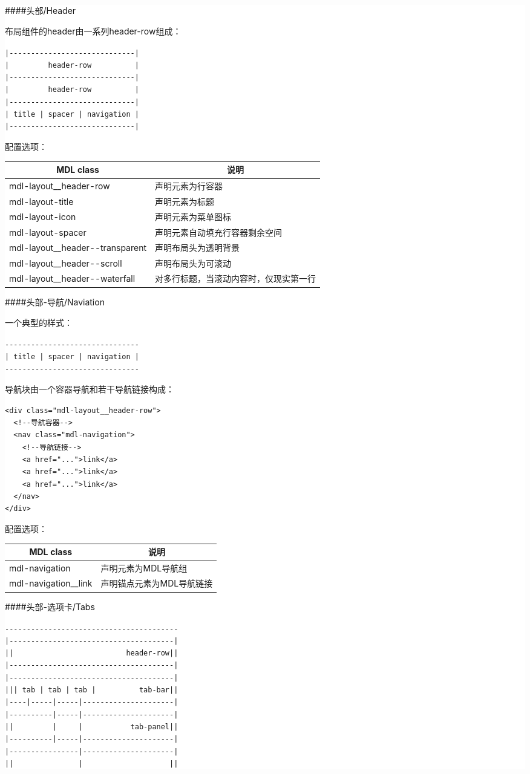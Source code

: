 ####头部/Header

布局组件的header由一系列header-row组成：  
```
|-----------------------------|
|         header-row          |
|-----------------------------|
|         header-row          |
|-----------------------------|
| title | spacer | navigation |
|-----------------------------|
```

配置选项：  

MDL class | 说明
--------- | ---
mdl-layout__header-row | 声明元素为行容器
mdl-layout-title | 声明元素为标题
mdl-layout-icon | 声明元素为菜单图标
mdl-layout-spacer | 声明元素自动填充行容器剩余空间
mdl-layout__header--transparent | 声明布局头为透明背景
mdl-layout__header--scroll | 声明布局头为可滚动
mdl-layout__header--waterfall | 对多行标题，当滚动内容时，仅现实第一行

####头部-导航/Naviation

一个典型的样式：
```
-------------------------------
| title | spacer | navigation |
-------------------------------
```

导航块由一个容器导航和若干导航链接构成：
```
<div class="mdl-layout__header-row">
  <!--导航容器-->
  <nav class="mdl-navigation">
    <!--导航链接-->
    <a href="...">link</a>
    <a href="...">link</a>
    <a href="...">link</a>
  </nav>
</div>
```  

配置选项：  

MDL class | 说明
--------- | ---
mdl-navigation | 声明元素为MDL导航组
mdl-navigation__link | 声明锚点元素为MDL导航链接

####头部-选项卡/Tabs

```
----------------------------------------
|--------------------------------------|
||                          header-row||
|--------------------------------------|
|--------------------------------------|
||| tab | tab | tab |          tab-bar||
|----|-----|-----|---------------------|
|----------|-----|---------------------|
||         |     |           tab-panel||
|----------|-----|---------------------|
|----------------|---------------------|
||               |                    ||
```